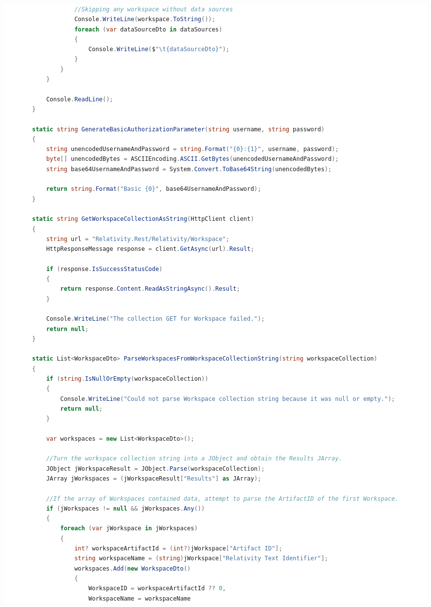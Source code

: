 ```csharp
					//Skipping any workspace without data sources
					Console.WriteLine(workspace.ToString());
					foreach (var dataSourceDto in dataSources)
					{
						Console.WriteLine($"\t{dataSourceDto}");
					}
				}
			}

			Console.ReadLine();
		}

		static string GenerateBasicAuthorizationParameter(string username, string password)
		{
			string unencodedUsernameAndPassword = string.Format("{0}:{1}", username, password);
			byte[] unencodedBytes = ASCIIEncoding.ASCII.GetBytes(unencodedUsernameAndPassword);
			string base64UsernameAndPassword = System.Convert.ToBase64String(unencodedBytes);

			return string.Format("Basic {0}", base64UsernameAndPassword);
		}

		static string GetWorkspaceCollectionAsString(HttpClient client)
		{
			string url = "Relativity.Rest/Relativity/Workspace";
			HttpResponseMessage response = client.GetAsync(url).Result;

			if (response.IsSuccessStatusCode)
			{
				return response.Content.ReadAsStringAsync().Result;
			}

			Console.WriteLine("The collection GET for Workspace failed.");
			return null;
		}

		static List<WorkspaceDto> ParseWorkspacesFromWorkspaceCollectionString(string workspaceCollection)
		{
			if (string.IsNullOrEmpty(workspaceCollection))
			{
				Console.WriteLine("Could not parse Workspace collection string because it was null or empty.");
				return null;
			}

			var workspaces = new List<WorkspaceDto>();

			//Turn the workspace collection string into a JObject and obtain the Results JArray.
			JObject jWorkspaceResult = JObject.Parse(workspaceCollection);
			JArray jWorkspaces = (jWorkspaceResult["Results"] as JArray);

			//If the array of Workspaces contained data, attempt to parse the ArtifactID of the first Workspace.
			if (jWorkspaces != null && jWorkspaces.Any())
			{
				foreach (var jWorkspace in jWorkspaces)
				{
					int? workspaceArtifactId = (int?)jWorkspace["Artifact ID"];
					string workspaceName = (string)jWorkspace["Relativity Text Identifier"];
					workspaces.Add(new WorkspaceDto()
					{
						WorkspaceID = workspaceArtifactId ?? 0,
						WorkspaceName = workspaceName
```